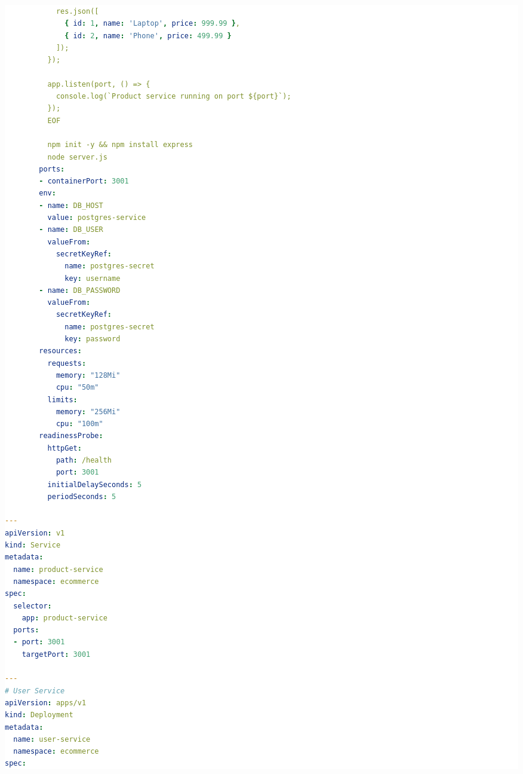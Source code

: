 ```yaml
            res.json([
              { id: 1, name: 'Laptop', price: 999.99 },
              { id: 2, name: 'Phone', price: 499.99 }
            ]);
          });
          
          app.listen(port, () => {
            console.log(`Product service running on port ${port}`);
          });
          EOF
          
          npm init -y && npm install express
          node server.js
        ports:
        - containerPort: 3001
        env:
        - name: DB_HOST
          value: postgres-service
        - name: DB_USER
          valueFrom:
            secretKeyRef:
              name: postgres-secret
              key: username
        - name: DB_PASSWORD
          valueFrom:
            secretKeyRef:
              name: postgres-secret
              key: password
        resources:
          requests:
            memory: "128Mi"
            cpu: "50m"
          limits:
            memory: "256Mi"
            cpu: "100m"
        readinessProbe:
          httpGet:
            path: /health
            port: 3001
          initialDelaySeconds: 5
          periodSeconds: 5

---
apiVersion: v1
kind: Service
metadata:
  name: product-service
  namespace: ecommerce
spec:
  selector:
    app: product-service
  ports:
  - port: 3001
    targetPort: 3001

---
# User Service
apiVersion: apps/v1
kind: Deployment
metadata:
  name: user-service
  namespace: ecommerce
spec:
```